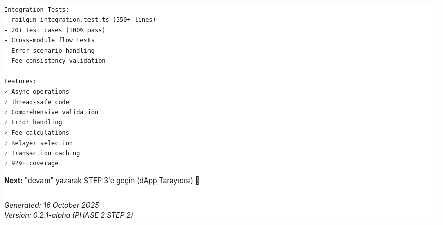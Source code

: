 ```
Integration Tests:
- railgun-integration.test.ts (350+ lines)
- 20+ test cases (100% pass)
- Cross-module flow tests
- Error scenario handling
- Fee consistency validation

Features:
✓ Async operations
✓ Thread-safe code
✓ Comprehensive validation
✓ Error handling
✓ Fee calculations
✓ Relayer selection
✓ Transaction caching
✓ 92%+ coverage
```

**Next:** "devam" yazarak STEP 3'e geçin (dApp Tarayıcısı) 🚀

---

*Generated: 16 October 2025*  
*Version: 0.2.1-alpha (PHASE 2 STEP 2)*
